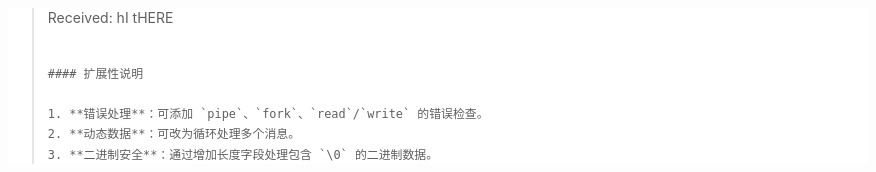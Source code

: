 > Received: hI tHERE
> ```
>
> #### 扩展性说明
>
> 1. **错误处理**：可添加 `pipe`、`fork`、`read`/`write` 的错误检查。
> 2. **动态数据**：可改为循环处理多个消息。
> 3. **二进制安全**：通过增加长度字段处理包含 `\0` 的二进制数据。